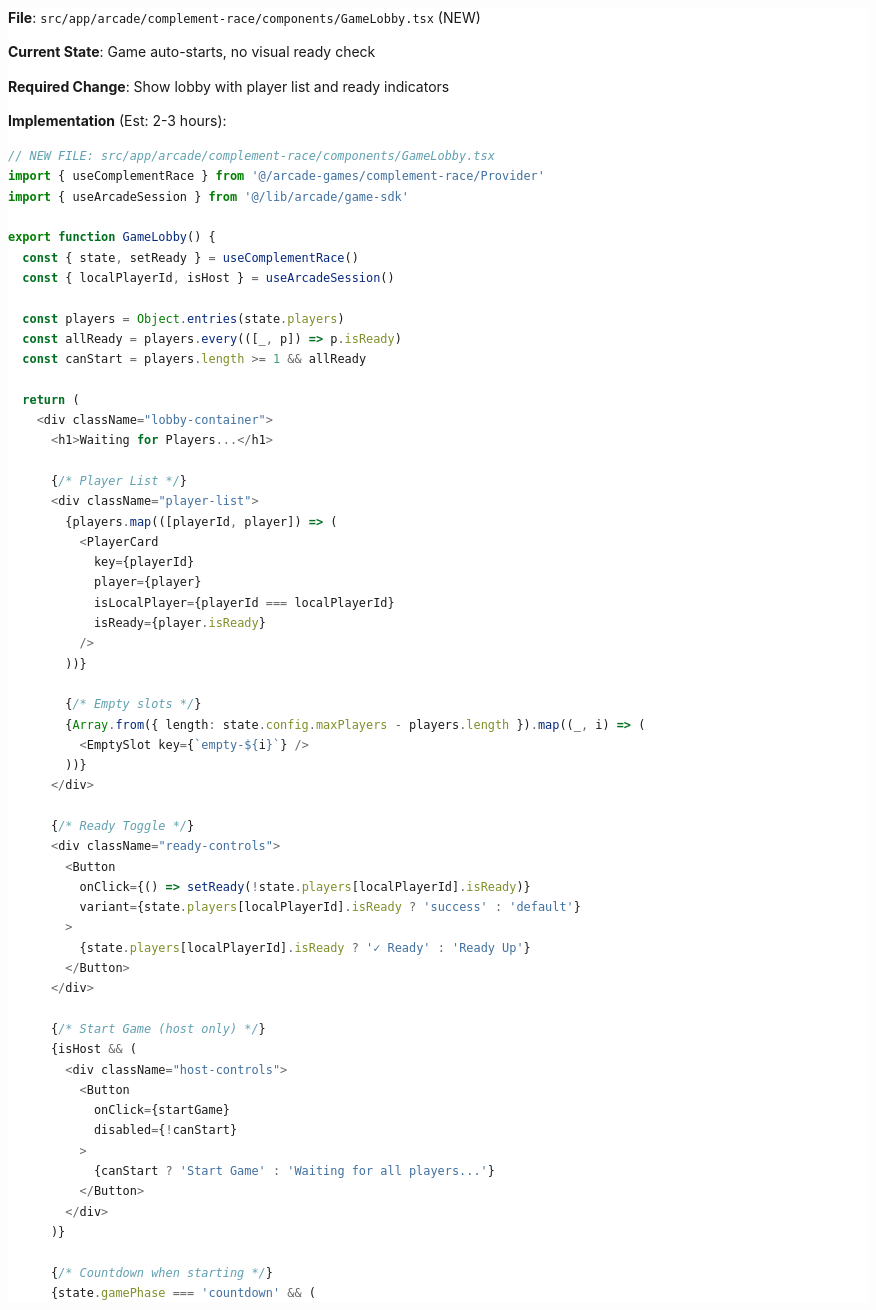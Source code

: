 **File**: `src/app/arcade/complement-race/components/GameLobby.tsx` (NEW)

**Current State**: Game auto-starts, no visual ready check

**Required Change**: Show lobby with player list and ready indicators

**Implementation** (Est: 2-3 hours):

```typescript
// NEW FILE: src/app/arcade/complement-race/components/GameLobby.tsx
import { useComplementRace } from '@/arcade-games/complement-race/Provider'
import { useArcadeSession } from '@/lib/arcade/game-sdk'

export function GameLobby() {
  const { state, setReady } = useComplementRace()
  const { localPlayerId, isHost } = useArcadeSession()

  const players = Object.entries(state.players)
  const allReady = players.every(([_, p]) => p.isReady)
  const canStart = players.length >= 1 && allReady

  return (
    <div className="lobby-container">
      <h1>Waiting for Players...</h1>

      {/* Player List */}
      <div className="player-list">
        {players.map(([playerId, player]) => (
          <PlayerCard
            key={playerId}
            player={player}
            isLocalPlayer={playerId === localPlayerId}
            isReady={player.isReady}
          />
        ))}

        {/* Empty slots */}
        {Array.from({ length: state.config.maxPlayers - players.length }).map((_, i) => (
          <EmptySlot key={`empty-${i}`} />
        ))}
      </div>

      {/* Ready Toggle */}
      <div className="ready-controls">
        <Button
          onClick={() => setReady(!state.players[localPlayerId].isReady)}
          variant={state.players[localPlayerId].isReady ? 'success' : 'default'}
        >
          {state.players[localPlayerId].isReady ? '✓ Ready' : 'Ready Up'}
        </Button>
      </div>

      {/* Start Game (host only) */}
      {isHost && (
        <div className="host-controls">
          <Button
            onClick={startGame}
            disabled={!canStart}
          >
            {canStart ? 'Start Game' : 'Waiting for all players...'}
          </Button>
        </div>
      )}

      {/* Countdown when starting */}
      {state.gamePhase === 'countdown' && (
```